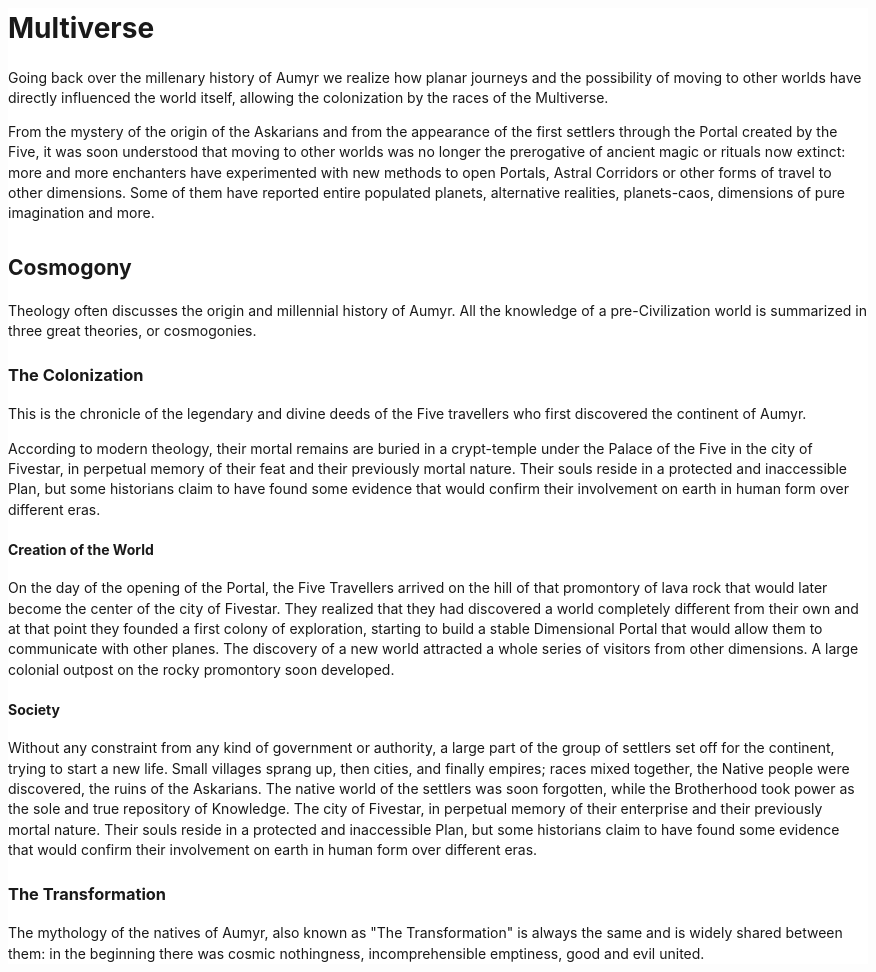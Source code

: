 # Multiverse

Going back over the millenary history of Aumyr we realize how planar journeys and the possibility of moving to other worlds have directly influenced the world itself, allowing the colonization by the races of the Multiverse.

From the mystery of the origin of the Askarians and from the appearance of the first settlers through the Portal created by the Five, it was soon understood that moving to other worlds was no longer the prerogative of ancient magic or rituals now extinct: more and more enchanters have experimented with new methods to open Portals, Astral Corridors or other forms of travel to other dimensions. Some of them have reported entire populated planets, alternative realities, planets-caos, dimensions of pure imagination and more.

## Cosmogony

Theology often discusses the origin and millennial history of Aumyr.
All the knowledge of a pre-Civilization world is summarized in three great theories, or cosmogonies.

### The Colonization

This is the chronicle of the legendary and divine deeds of the Five travellers who first discovered the continent of Aumyr.

According to modern theology, their mortal remains are buried in a crypt-temple under the Palace of the Five in the city of Fivestar, in perpetual memory of their feat and their previously mortal nature. Their souls reside in a protected and inaccessible Plan, but some historians claim to have found some evidence that would confirm their involvement on earth in human form over different eras.

#### Creation of the World

On the day of the opening of the Portal, the Five Travellers arrived on the hill of that promontory of lava rock that would later become the center of the city of Fivestar. They realized that they had discovered a world completely different from their own and at that point they founded a first colony of exploration, starting to build a stable Dimensional Portal that would allow them to communicate with other planes. The discovery of a new world attracted a whole series of visitors from other dimensions. A large colonial outpost on the rocky promontory soon developed.

#### Society

Without any constraint from any kind of government or authority, a large part of the group of settlers set off for the continent, trying to start a new life. Small villages sprang up, then cities, and finally empires; races mixed together, the Native people were discovered, the ruins of the Askarians. The native world of the settlers was soon forgotten, while the Brotherhood took power as the sole and true repository of Knowledge. The city of Fivestar, in perpetual memory of their enterprise and their previously mortal nature. Their souls reside in a protected and inaccessible Plan, but some historians claim to have found some evidence that would confirm their involvement on earth in human form over different eras.

### The Transformation

The mythology of the natives of Aumyr, also known as "The Transformation" is always the same and is widely shared between them: in the beginning there was cosmic nothingness, incomprehensible emptiness, good and evil united.
